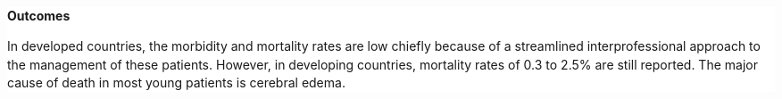 **Outcomes**

In developed countries, the morbidity and mortality rates are low chiefly because of a streamlined interprofessional approach to the management of these patients. However, in developing countries, mortality rates of 0.3 to 2.5% are still reported. The major cause of death in most young patients is cerebral edema.
